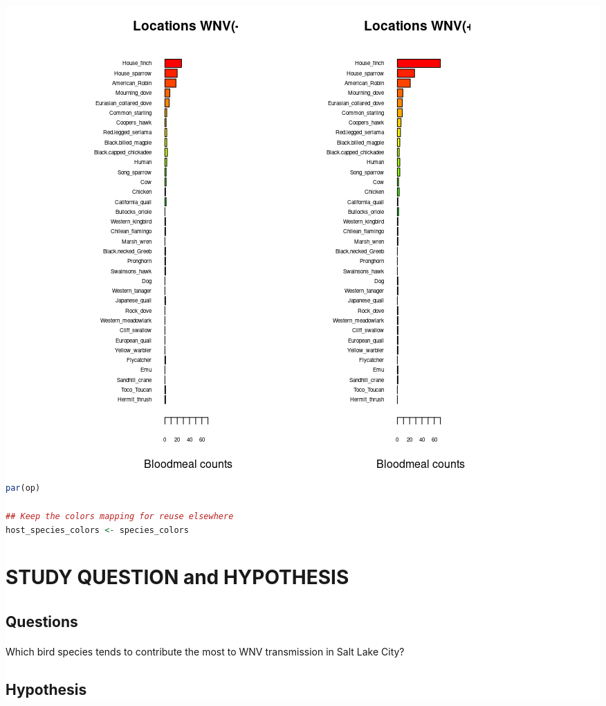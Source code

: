 <img src="KP-updatedabstract-newWarm-up-mosquitoes-TEMPLATE--1-_files/figure-gfm/horiz-plot-1.png" style="display: block; margin: auto auto auto 0;" />

``` r
par(op)

## Keep the colors mapping for reuse elsewhere
host_species_colors <- species_colors
```

# STUDY QUESTION and HYPOTHESIS

## Questions

Which bird species tends to contribute the most to WNV transmission in
Salt Lake City?

## Hypothesis
